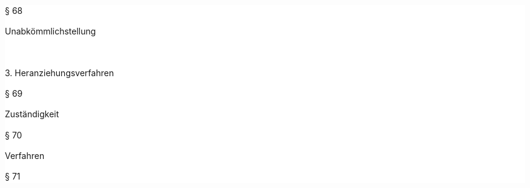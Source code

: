 <td style align="left" valign="top" charoff="50">

§ 68

</td>

<td style align="left" valign="top" charoff="50">

Unabkömmlichstellung

</td>

</tr>

<tr>

<td style colspan="2" align="left" valign="top" charoff="50">

   
  
3\. Heranziehungsverfahren

</td>

</tr>

<tr>

<td style align="left" valign="top" charoff="50">

§ 69

</td>

<td style align="left" valign="top" charoff="50">

Zuständigkeit

</td>

</tr>

<tr>

<td style align="left" valign="top" charoff="50">

§ 70

</td>

<td style align="left" valign="top" charoff="50">

Verfahren

</td>

</tr>

<tr>

<td style align="left" valign="top" charoff="50">

§ 71

</td>
